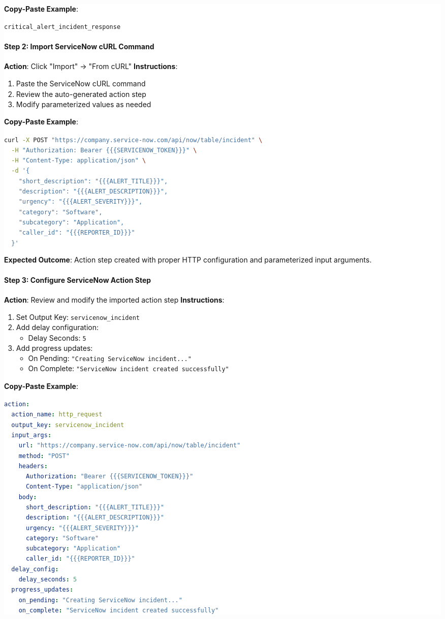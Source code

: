 **Copy-Paste Example**:
```
critical_alert_incident_response
```

#### Step 2: Import ServiceNow cURL Command
**Action**: Click "Import" → "From cURL"
**Instructions**:
1. Paste the ServiceNow cURL command
2. Review the auto-generated action step
3. Modify parameterized values as needed

**Copy-Paste Example**:
```bash
curl -X POST "https://company.service-now.com/api/now/table/incident" \
  -H "Authorization: Bearer {{{SERVICENOW_TOKEN}}}" \
  -H "Content-Type: application/json" \
  -d '{
    "short_description": "{{{ALERT_TITLE}}}",
    "description": "{{{ALERT_DESCRIPTION}}}",
    "urgency": "{{{ALERT_SEVERITY}}}",
    "category": "Software",
    "subcategory": "Application",
    "caller_id": "{{{REPORTER_ID}}}"
  }'
```

**Expected Outcome**: Action step created with proper HTTP configuration and parameterized input arguments.

#### Step 3: Configure ServiceNow Action Step
**Action**: Review and modify the imported action step
**Instructions**:
1. Set Output Key: `servicenow_incident`
2. Add delay configuration:
   - Delay Seconds: `5`
3. Add progress updates:
   - On Pending: `"Creating ServiceNow incident..."`
   - On Complete: `"ServiceNow incident created successfully"`

**Copy-Paste Example**:
```yaml
action:
  action_name: http_request
  output_key: servicenow_incident
  input_args:
    url: "https://company.service-now.com/api/now/table/incident"
    method: "POST"
    headers:
      Authorization: "Bearer {{{SERVICENOW_TOKEN}}}"
      Content-Type: "application/json"
    body:
      short_description: "{{{ALERT_TITLE}}}"
      description: "{{{ALERT_DESCRIPTION}}}"
      urgency: "{{{ALERT_SEVERITY}}}"
      category: "Software"
      subcategory: "Application"
      caller_id: "{{{REPORTER_ID}}}"
  delay_config:
    delay_seconds: 5
  progress_updates:
    on_pending: "Creating ServiceNow incident..."
    on_complete: "ServiceNow incident created successfully"
```
